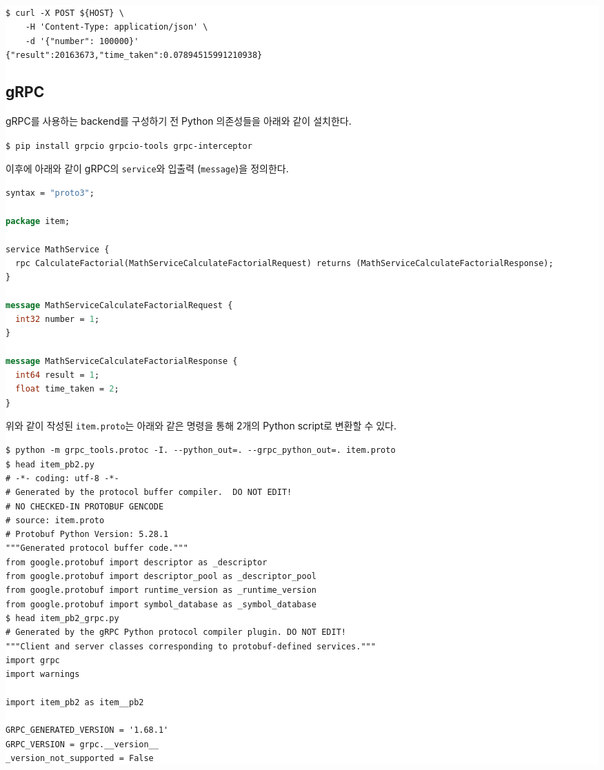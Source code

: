 ```python rest_server.py
```

```shell
$ curl -X POST ${HOST} \
    -H 'Content-Type: application/json' \
    -d '{"number": 100000}'
{"result":20163673,"time_taken":0.07894515991210938}
```

## gRPC

gRPC를 사용하는 backend를 구성하기 전 Python 의존성들을 아래와 같이 설치한다.



```shell
$ pip install grpcio grpcio-tools grpc-interceptor
```



이후에 아래와 같이 gRPC의 `service`와 입출력 (`message`)을 정의한다.

```proto item.proto
syntax = "proto3";

package item;

service MathService {
  rpc CalculateFactorial(MathServiceCalculateFactorialRequest) returns (MathServiceCalculateFactorialResponse);
}

message MathServiceCalculateFactorialRequest {
  int32 number = 1;
}

message MathServiceCalculateFactorialResponse {
  int64 result = 1;
  float time_taken = 2;
}
```

위와 같이 작성된 `item.proto`는 아래와 같은 명령을 통해 2개의 Python script로 변환할 수 있다.

```shell
$ python -m grpc_tools.protoc -I. --python_out=. --grpc_python_out=. item.proto
$ head item_pb2.py
# -*- coding: utf-8 -*-
# Generated by the protocol buffer compiler.  DO NOT EDIT!
# NO CHECKED-IN PROTOBUF GENCODE
# source: item.proto
# Protobuf Python Version: 5.28.1
"""Generated protocol buffer code."""
from google.protobuf import descriptor as _descriptor
from google.protobuf import descriptor_pool as _descriptor_pool
from google.protobuf import runtime_version as _runtime_version
from google.protobuf import symbol_database as _symbol_database
$ head item_pb2_grpc.py
# Generated by the gRPC Python protocol compiler plugin. DO NOT EDIT!
"""Client and server classes corresponding to protobuf-defined services."""
import grpc
import warnings

import item_pb2 as item__pb2

GRPC_GENERATED_VERSION = '1.68.1'
GRPC_VERSION = grpc.__version__
_version_not_supported = False
```